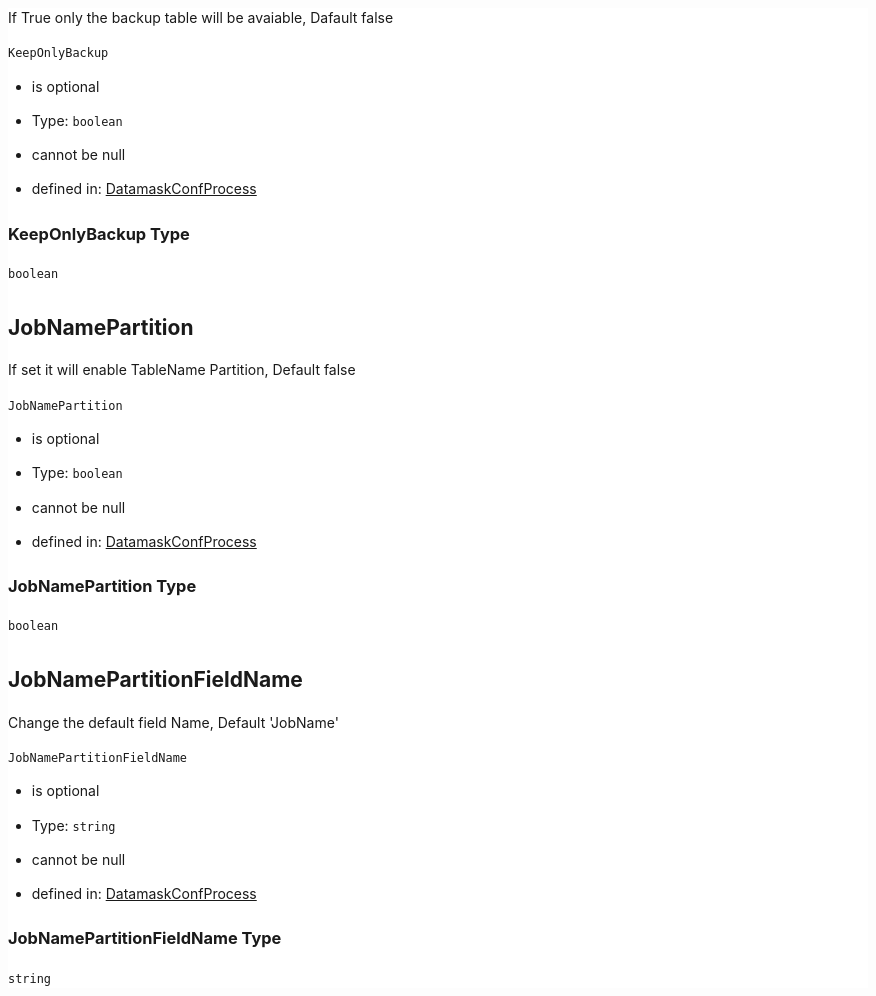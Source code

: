 If True only the backup table will be avaiable, Dafault false

`KeepOnlyBackup`

*   is optional

*   Type: `boolean`

*   cannot be null

*   defined in: [DatamaskConfProcess](datamask-properties-domains-items-properties-reversedataset-properties-keeponlybackup.md "undefined#/properties/Domains/items/properties/ReverseDataset/properties/KeepOnlyBackup")

### KeepOnlyBackup Type

`boolean`

## JobNamePartition

If set it will enable TableName Partition, Default false

`JobNamePartition`

*   is optional

*   Type: `boolean`

*   cannot be null

*   defined in: [DatamaskConfProcess](datamask-properties-domains-items-properties-reversedataset-properties-jobnamepartition.md "undefined#/properties/Domains/items/properties/ReverseDataset/properties/JobNamePartition")

### JobNamePartition Type

`boolean`

## JobNamePartitionFieldName

Change the default field Name, Default 'JobName'

`JobNamePartitionFieldName`

*   is optional

*   Type: `string`

*   cannot be null

*   defined in: [DatamaskConfProcess](datamask-properties-domains-items-properties-reversedataset-properties-jobnamepartitionfieldname.md "undefined#/properties/Domains/items/properties/ReverseDataset/properties/JobNamePartitionFieldName")

### JobNamePartitionFieldName Type

`string`
